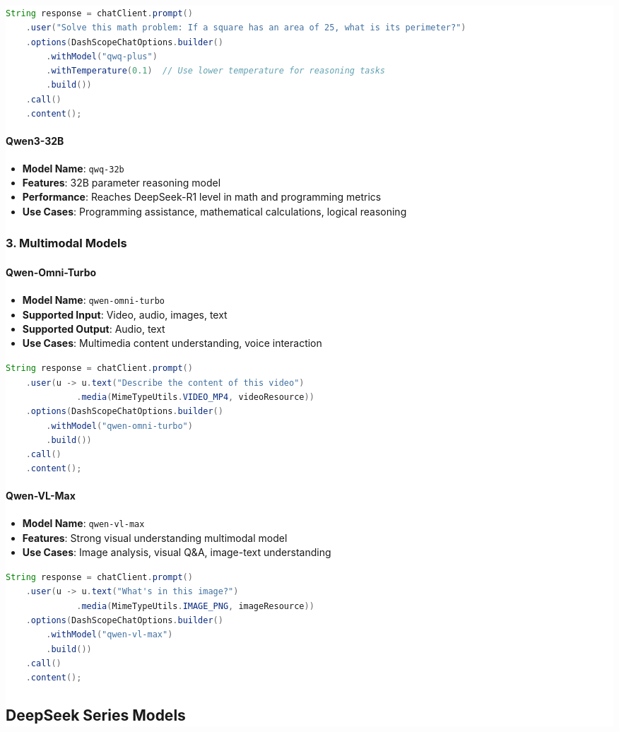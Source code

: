 ```java
String response = chatClient.prompt()
    .user("Solve this math problem: If a square has an area of 25, what is its perimeter?")
    .options(DashScopeChatOptions.builder()
        .withModel("qwq-plus")
        .withTemperature(0.1)  // Use lower temperature for reasoning tasks
        .build())
    .call()
    .content();
```

#### Qwen3-32B
- **Model Name**: `qwq-32b`
- **Features**: 32B parameter reasoning model
- **Performance**: Reaches DeepSeek-R1 level in math and programming metrics
- **Use Cases**: Programming assistance, mathematical calculations, logical reasoning

### 3. Multimodal Models

#### Qwen-Omni-Turbo
- **Model Name**: `qwen-omni-turbo`
- **Supported Input**: Video, audio, images, text
- **Supported Output**: Audio, text
- **Use Cases**: Multimedia content understanding, voice interaction

```java
String response = chatClient.prompt()
    .user(u -> u.text("Describe the content of this video")
              .media(MimeTypeUtils.VIDEO_MP4, videoResource))
    .options(DashScopeChatOptions.builder()
        .withModel("qwen-omni-turbo")
        .build())
    .call()
    .content();
```

#### Qwen-VL-Max
- **Model Name**: `qwen-vl-max`
- **Features**: Strong visual understanding multimodal model
- **Use Cases**: Image analysis, visual Q&A, image-text understanding

```java
String response = chatClient.prompt()
    .user(u -> u.text("What's in this image?")
              .media(MimeTypeUtils.IMAGE_PNG, imageResource))
    .options(DashScopeChatOptions.builder()
        .withModel("qwen-vl-max")
        .build())
    .call()
    .content();
```

## DeepSeek Series Models
